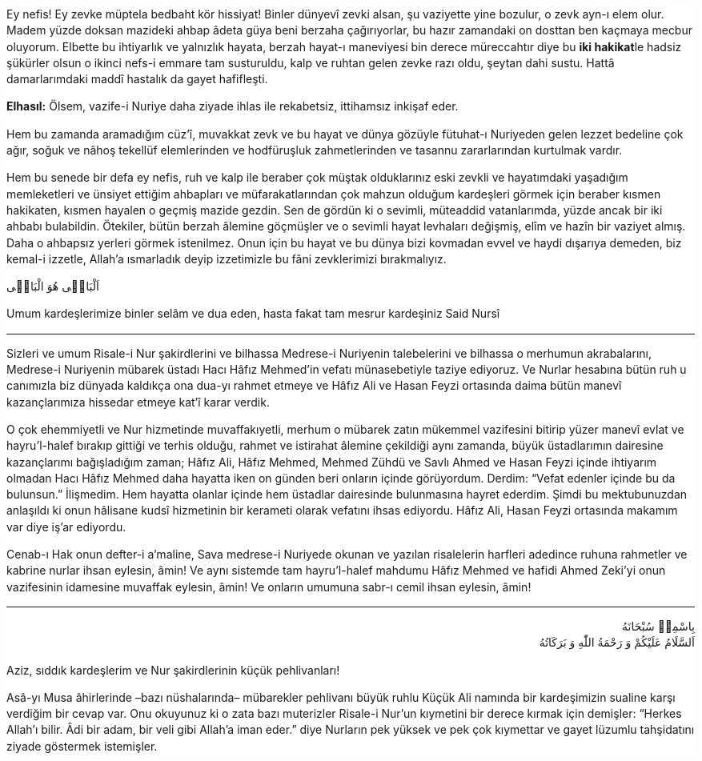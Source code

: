 Ey nefis! Ey zevke müptela bedbaht kör hissiyat! Binler dünyevî zevki alsan, şu vaziyette yine bozulur, o zevk ayn-ı elem olur. Madem yüzde doksan mazideki ahbap âdeta güya beni berzaha çağırıyorlar, bu hazır zamandaki on dosttan ben kaçmaya mecbur oluyorum. Elbette bu ihtiyarlık ve yalnızlık hayata, berzah hayat-ı maneviyesi bin derece müreccahtır diye bu **iki hakikat**le hadsiz şükürler olsun o ikinci nefs-i emmare tam susturuldu, kalp ve ruhtan gelen zevke razı oldu, şeytan dahi sustu. Hattâ damarlarımdaki maddî hastalık da gayet hafifleşti.

**Elhasıl:** Ölsem, vazife-i Nuriye daha ziyade ihlas ile rekabetsiz, ittihamsız inkişaf eder.

Hem bu zamanda aramadığım cüz’î, muvakkat zevk ve bu hayat ve dünya gözüyle fütuhat-ı Nuriyeden gelen lezzet bedeline çok ağır, soğuk ve nâhoş tekellüf elemlerinden ve hodfüruşluk zahmetlerinden ve tasannu zararlarından kurtulmak vardır.

Hem bu senede bir defa ey nefis, ruh ve kalp ile beraber çok müştak olduklarınız eski zevkli ve hayatımdaki yaşadığım memleketleri ve ünsiyet ettiğim ahbapları ve müfarakatlarından çok mahzun olduğum kardeşleri görmek için beraber kısmen hakikaten, kısmen hayalen o geçmiş mazide gezdin. Sen de gördün ki o sevimli, müteaddid vatanlarımda, yüzde ancak bir iki ahbabı bulabildin. Ötekiler, bütün berzah âlemine göçmüşler ve o sevimli hayat levhaları değişmiş, elîm ve hazîn bir vaziyet almış. Daha o ahbapsız yerleri görmek istenilmez. Onun için bu hayat ve bu dünya bizi kovmadan evvel ve haydi dışarıya demeden, biz kemal-i izzetle, Allah’a ısmarladık deyip izzetimizle bu fâni zevklerimizi bırakmalıyız.

<span class="arabic" dir="rtl">اَلْبَاقٖى هُوَ الْبَاقٖى</span>

Umum kardeşlerimize binler selâm ve dua eden, hasta fakat tam mesrur kardeşiniz Said Nursî

***

Sizleri ve umum Risale-i Nur şakirdlerini ve bilhassa Medrese-i Nuriyenin talebelerini ve bilhassa o merhumun akrabalarını, Medrese-i Nuriyenin mübarek üstadı Hacı Hâfız Mehmed’in vefatı münasebetiyle taziye ediyoruz. Ve Nurlar hesabına bütün ruh u canımızla biz dünyada kaldıkça ona dua-yı rahmet etmeye ve Hâfız Ali ve Hasan Feyzi ortasında daima bütün manevî kazançlarımıza hissedar etmeye kat’î karar verdik.

O çok ehemmiyetli ve Nur hizmetinde muvaffakıyetli, merhum o mübarek zatın mükemmel vazifesini bitirip yüzer manevî evlat ve hayru’l-halef bırakıp gittiği ve terhis olduğu, rahmet ve istirahat âlemine çekildiği aynı zamanda, büyük üstadlarımın dairesine kazançlarımı bağışladığım zaman; Hâfız Ali, Hâfız Mehmed, Mehmed Zühdü ve Savlı Ahmed ve Hasan Feyzi içinde ihtiyarım olmadan Hacı Hâfız Mehmed daha hayatta iken on günden beri onların içinde görüyordum. Derdim: “Vefat edenler içinde bu da bulunsun.” İlişmedim. Hem hayatta olanlar içinde hem üstadlar dairesinde bulunmasına hayret ederdim. Şimdi bu mektubunuzdan anlaşıldı ki onun hâlisane kudsî hizmetinin bir kerameti olarak vefatını ihsas ediyordu. Hâfız Ali, Hasan Feyzi ortasında makamım var diye iş’ar ediyordu.

Cenab-ı Hak onun defter-i a’maline, Sava medrese-i Nuriyede okunan ve yazılan risalelerin harfleri adedince ruhuna rahmetler ve kabrine nurlar ihsan eylesin, âmin! Ve aynı sistemde tam hayru’l-halef mahdumu Hâfız Mehmed ve hafidi Ahmed Zeki’yi onun vazifesinin idamesine muvaffak eylesin, âmin! Ve onların umumuna sabr-ı cemil ihsan eylesin, âmin!

***

<p class="arabic" dir="rtl">بِاسْمِهٖ سُبْحَانَهُ<br/>اَلسَّلَامُ عَلَيْكُمْ وَ رَحْمَةُ اللّٰهِ وَ بَرَكَاتُهُ</p>

Aziz, sıddık kardeşlerim ve Nur şakirdlerinin küçük pehlivanları!

Asâ-yı Musa âhirlerinde –bazı nüshalarında– mübarekler pehlivanı büyük ruhlu Küçük Ali namında bir kardeşimizin sualine karşı verdiğim bir cevap var. Onu okuyunuz ki o zata bazı muterizler Risale-i Nur’un kıymetini bir derece kırmak için demişler: “Herkes Allah’ı bilir. Âdi bir adam, bir veli gibi Allah’a iman eder.” diye Nurların pek yüksek ve pek çok kıymettar ve gayet lüzumlu tahşidatını ziyade göstermek istemişler.
